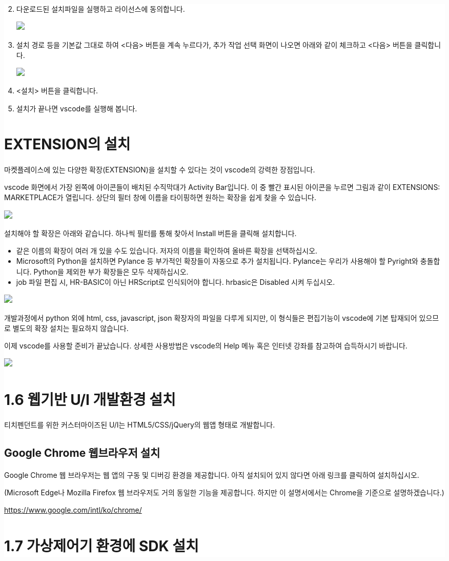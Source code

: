 2) 다운로드된 설치파일을 실행하고 라이선스에 동의합니다.

    ![](../_assets/image_8.png)

3) 설치 경로 등을 기본값 그대로 하여 <다음> 버튼을 계속 누르다가, 추가 작업 선택 화면이 나오면 아래와 같이 체크하고 <다음> 버튼을 클릭합니다.
    
    ![](../_assets/image_9.png)

4) <설치> 버튼을 클릭합니다.

5) 설치가 끝나면 vscode를 실행해 봅니다.

# EXTENSION의 설치
마켓플레이스에 있는 다양한 확장(EXTENSION)을 설치할 수 있다는 것이 vscode의 강력한 장점입니다.

vscode 화면에서 가장 왼쪽에 아이콘들이 배치된 수직막대가 Activity Bar입니다. 이 중  빨간 표시된 아이콘을 누르면 그림과 같이 EXTENSIONS: MARKETPLACE가 열립니다. 상단의 필터 창에 이름을 타이핑하면 원하는 확장을 쉽게 찾을 수 있습니다.

![](../_assets/image_10.png)

설치해야 할 확장은 아래와 같습니다. 하나씩 필터를 통해 찾아서 Install 버튼을 클릭해 설치합니다. 



- 같은 이름의 확장이 여러 개 있을 수도 있습니다. 저자의 이름을 확인하여 올바른 확장을 선택하십시오.
- Microsoft의 Python을 설치하면 Pylance 등 부가적인 확장들이 자동으로 추가 설치됩니다. Pylance는 우리가 사용해야 할 Pyright와 충돌합니다. Python을 제외한 부가 확장들은 모두 삭제하십시오.
- job 파일 편집 시, HR-BASIC이 아닌 HRScript로 인식되어야 합니다. hrbasic은 Disabled 시켜 두십시오.

![](../_assets/image_11.png)

개발과정에서 python 외에 html, css, javascript, json 확장자의 파일을 다루게 되지만, 이 형식들은 편집기능이 vscode에 기본 탑재되어 있으므로 별도의 확장 설치는 필요하지 않습니다.



이제 vscode를 사용할 준비가 끝났습니다. 상세한 사용방법은 vscode의 Help 메뉴 혹은 인터넷 강좌를 참고하여 습득하시기 바랍니다.

![](../_assets/image_12.png)
# 1.6 웹기반 U/I 개발환경 설치

티치펜던트를 위한 커스터마이즈된 U/I는 HTML5/CSS/jQuery의 웹앱 형태로 개발합니다.



## Google Chrome 웹브라우저 설치

Google Chrome 웹 브라우저는 웹 앱의 구동 및 디버깅 환경을 제공합니다. 아직 설치되어 있지 않다면 아래 링크를 클릭하여 설치하십시오.

(Microsoft Edge나 Mozilla Firefox 웹 브라우저도 거의 동일한 기능을 제공합니다. 하지만 이 설명서에서는 Chrome을 기준으로 설명하겠습니다.)

https://www.google.com/intl/ko/chrome/

# 1.7 가상제어기 환경에 SDK 설치
